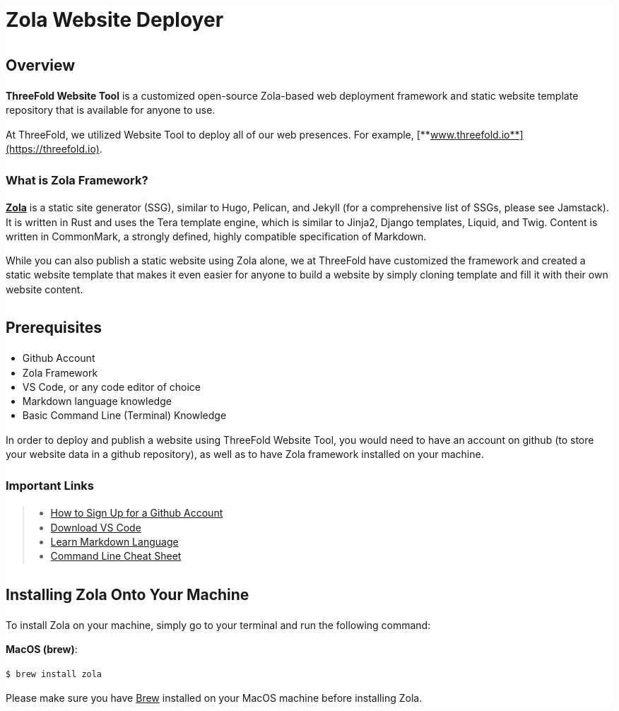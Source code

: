 <h1> Zola Website Deployer</h1>



## Overview

**ThreeFold Website Tool** is a customized open-source Zola-based web deployment framework and static website template repository that is available for anyone to use.

At ThreeFold, we utilized Website Tool to deploy all of our web presences. For example, [**www.threefold.io**](https://threefold.io).

### What is Zola Framework?
[**Zola**](https://www.getzola.org/) is a static site generator (SSG), similar to Hugo, Pelican, and Jekyll (for a comprehensive list of SSGs, please see Jamstack). It is written in Rust and uses the Tera template engine, which is similar to Jinja2, Django templates, Liquid, and Twig. Content is written in CommonMark, a strongly defined, highly compatible specification of Markdown.

While you can also publish a static website using Zola alone, we at ThreeFold have customized the framework and created a static website template that makes it even easier for anyone to build a website by simply cloning template and fill it with their own website content.



## Prerequisites

- Github Account
- Zola Framework
- VS Code, or any code editor of choice
- Markdown language knowledge
- Basic Command Line (Terminal) Knowledge

In order to deploy and publish a website using ThreeFold Website Tool, you would need to have an account on github (to store your website data in a github repository), as well as to have Zola framework installed on your machine.

### Important Links

> - [How to Sign Up for a Github Account](https://docs.github.com/en/get-started/signing-up-for-github/signing-up-for-a-new-github-account)
> - [Download VS Code](https://code.visualstudio.com/download)
> - [Learn Markdown Language](https://www.markdownguide.org/)
> - [Command Line Cheat Sheet](https://cs.colby.edu/maxwell/courses/tutorials/terminal/)



## Installing Zola Onto Your Machine

To install Zola on your machine, simply go to your terminal and run the following command:

**MacOS (brew)**:

```
$ brew install zola
```
Please make sure you have [Brew](https://brew.sh/) installed on your MacOS machine before installing Zola. 
